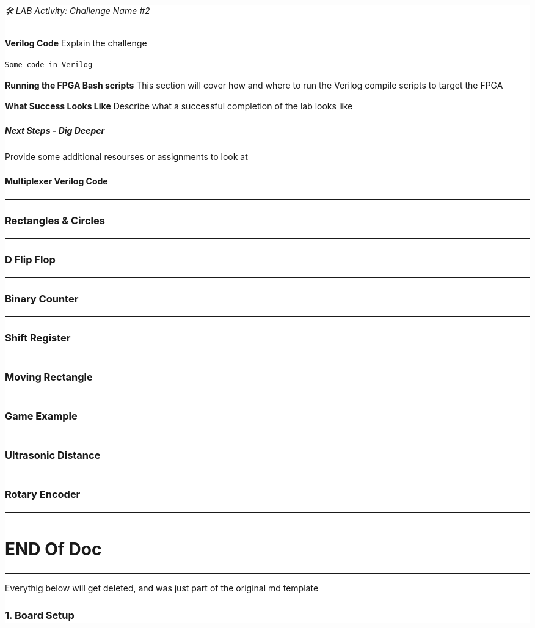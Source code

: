 ###### 🛠️ LAB Activity: Challenge Name #2
**Verilog Code**
Explain the challenge
```Verilog
Some code in Verilog
```
**Running the FPGA Bash scripts**
This section will cover how and where to run the Verilog compile scripts to target the FPGA

**What Success Looks Like**
Describe what a successful completion of the lab looks like

##### Next Steps - Dig Deeper
Provide some additional resourses or assignments to look at

#### Multiplexer Verilog Code

---
### Rectangles & Circles

---
### D Flip Flop

---
### Binary Counter

---
### Shift Register

---
### Moving Rectangle

---
### Game Example

---
### Ultrasonic Distance

---
### Rotary Encoder

---
# END Of Doc  
---
Everythig below will get deleted, and was just part of the original md template  

### 1. Board Setup
